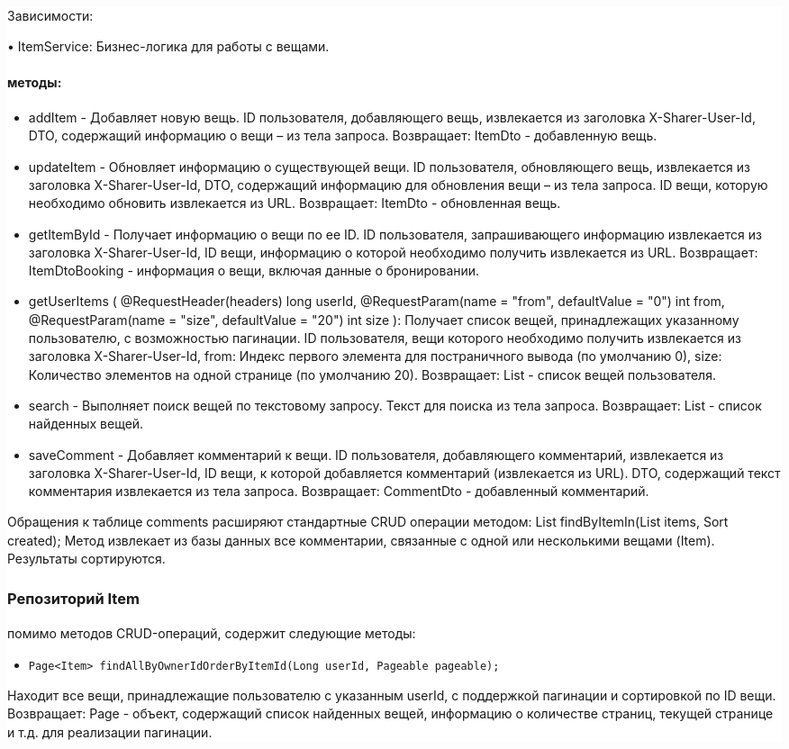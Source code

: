 Зависимости:

•   ItemService:  Бизнес-логика для работы с вещами.

#### методы:

* addItem - Добавляет новую вещь.
ID пользователя, добавляющего вещь, извлекается из заголовка X-Sharer-User-Id,  DTO, содержащий информацию о вещи – из тела запроса.
Возвращает: ItemDto - добавленную вещь.


* updateItem - Обновляет информацию о существующей вещи.
ID пользователя, обновляющего вещь, извлекается из заголовка X-Sharer-User-Id, DTO, содержащий информацию для обновления вещи – из тела запроса.
ID вещи, которую необходимо обновить извлекается из URL.
Возвращает: ItemDto - обновленная вещь.


* getItemById - Получает информацию о вещи по ее ID.
ID пользователя, запрашивающего информацию извлекается из заголовка X-Sharer-User-Id, ID вещи, информацию о которой необходимо получить извлекается из URL. 
Возвращает: ItemDtoBooking - информация о вещи, включая данные о бронировании.


* getUserItems ( @RequestHeader(headers) long userId, @RequestParam(name = "from", defaultValue = "0") int from, @RequestParam(name = "size", defaultValue = "20") int size ):
Получает список вещей, принадлежащих указанному пользователю, с возможностью пагинации.
ID пользователя, вещи которого необходимо получить извлекается из заголовка X-Sharer-User-Id, from: Индекс первого элемента для постраничного вывода (по умолчанию 0), size: Количество элементов на одной странице (по умолчанию 20).
Возвращает: List<ItemDtoBooking> - список вещей пользователя.


* search - Выполняет поиск вещей по текстовому запросу.
Текст для поиска из тела запроса.
Возвращает: List<ItemDto> - список найденных вещей.

*  saveComment - Добавляет комментарий к вещи.
ID пользователя, добавляющего комментарий, извлекается из заголовка X-Sharer-User-Id, ID вещи, к которой добавляется комментарий (извлекается из URL). DTO, содержащий текст комментария извлекается из тела запроса. 
Возвращает: CommentDto - добавленный комментарий.


Обращения к таблице comments расширяют стандартные CRUD операции методом:
List<Comment> findByItemIn(List<Item> items, Sort created);
Метод извлекает из базы данных все комментарии, связанные с одной или несколькими вещами (Item).  Результаты сортируются.

### Репозиторий Item

помимо методов CRUD-операций, содержит следующие методы:

*     Page<Item> findAllByOwnerIdOrderByItemId(Long userId, Pageable pageable);

Находит все вещи, принадлежащие пользователю с указанным userId, с поддержкой пагинации и сортировкой по ID вещи.
Возвращает: Page<Item> - объект, содержащий список найденных вещей, информацию о количестве страниц, текущей странице и т.д. для реализации пагинации.
